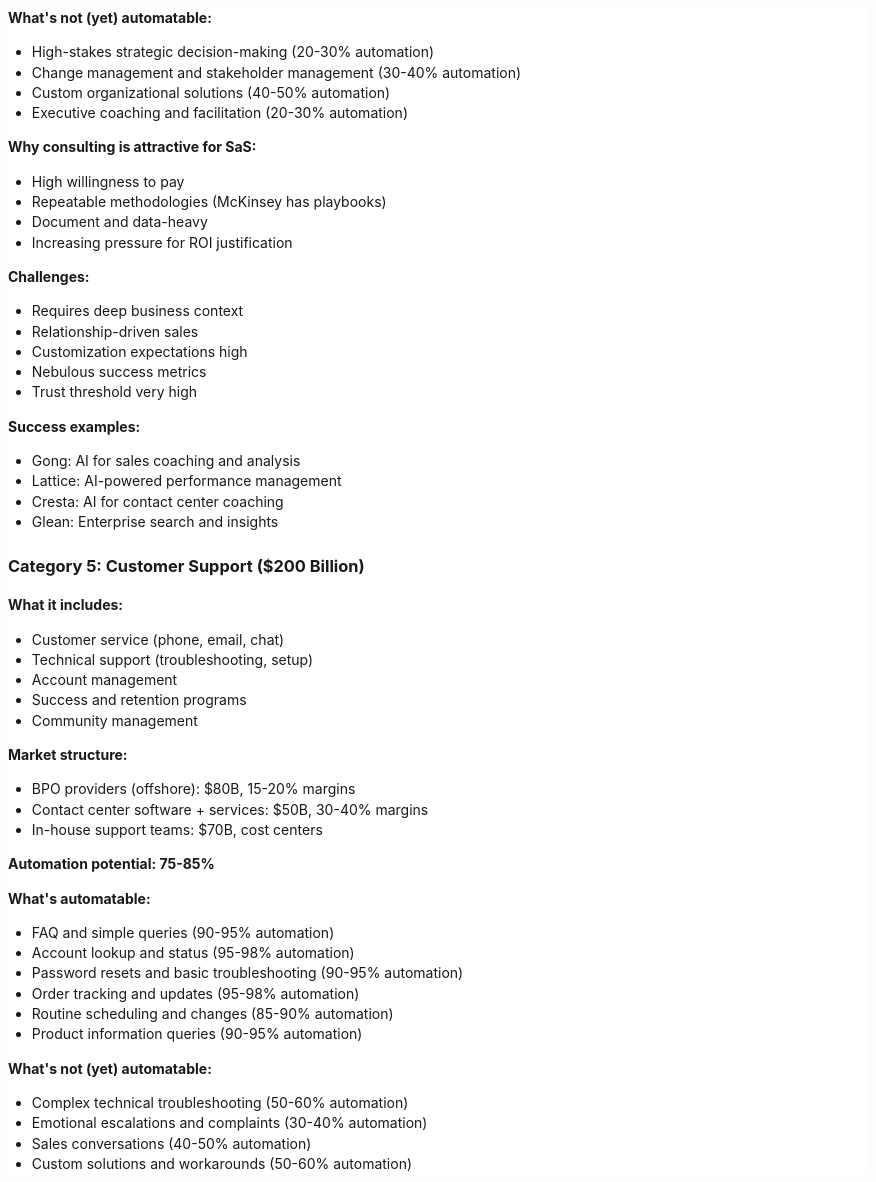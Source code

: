**What's not (yet) automatable:**
- High-stakes strategic decision-making (20-30% automation)
- Change management and stakeholder management (30-40% automation)
- Custom organizational solutions (40-50% automation)
- Executive coaching and facilitation (20-30% automation)

**Why consulting is attractive for SaS:**
- High willingness to pay
- Repeatable methodologies (McKinsey has playbooks)
- Document and data-heavy
- Increasing pressure for ROI justification

**Challenges:**
- Requires deep business context
- Relationship-driven sales
- Customization expectations high
- Nebulous success metrics
- Trust threshold very high

**Success examples:**
- Gong: AI for sales coaching and analysis
- Lattice: AI-powered performance management
- Cresta: AI for contact center coaching
- Glean: Enterprise search and insights

### Category 5: Customer Support ($200 Billion)

**What it includes:**
- Customer service (phone, email, chat)
- Technical support (troubleshooting, setup)
- Account management
- Success and retention programs
- Community management

**Market structure:**
- BPO providers (offshore): $80B, 15-20% margins
- Contact center software + services: $50B, 30-40% margins
- In-house support teams: $70B, cost centers

**Automation potential: 75-85%**

**What's automatable:**
- FAQ and simple queries (90-95% automation)
- Account lookup and status (95-98% automation)
- Password resets and basic troubleshooting (90-95% automation)
- Order tracking and updates (95-98% automation)
- Routine scheduling and changes (85-90% automation)
- Product information queries (90-95% automation)

**What's not (yet) automatable:**
- Complex technical troubleshooting (50-60% automation)
- Emotional escalations and complaints (30-40% automation)
- Sales conversations (40-50% automation)
- Custom solutions and workarounds (50-60% automation)
